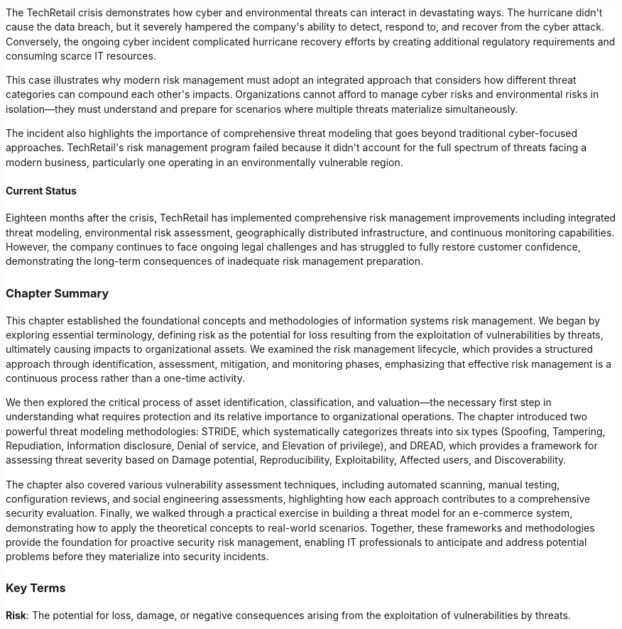 The TechRetail crisis demonstrates how cyber and environmental threats can interact in devastating ways. The hurricane didn't cause the data breach, but it severely hampered the company's ability to detect, respond to, and recover from the cyber attack. Conversely, the ongoing cyber incident complicated hurricane recovery efforts by creating additional regulatory requirements and consuming scarce IT resources.

This case illustrates why modern risk management must adopt an integrated approach that considers how different threat categories can compound each other's impacts. Organizations cannot afford to manage cyber risks and environmental risks in isolation—they must understand and prepare for scenarios where multiple threats materialize simultaneously.

The incident also highlights the importance of comprehensive threat modeling that goes beyond traditional cyber-focused approaches. TechRetail's risk management program failed because it didn't account for the full spectrum of threats facing a modern business, particularly one operating in an environmentally vulnerable region.

#### Current Status

Eighteen months after the crisis, TechRetail has implemented comprehensive risk management improvements including integrated threat modeling, environmental risk assessment, geographically distributed infrastructure, and continuous monitoring capabilities. However, the company continues to face ongoing legal challenges and has struggled to fully restore customer confidence, demonstrating the long-term consequences of inadequate risk management preparation.



### Chapter Summary

This chapter established the foundational concepts and methodologies of information systems risk management. We began by exploring essential terminology, defining risk as the potential for loss resulting from the exploitation of vulnerabilities by threats, ultimately causing impacts to organizational assets. We examined the risk management lifecycle, which provides a structured approach through identification, assessment, mitigation, and monitoring phases, emphasizing that effective risk management is a continuous process rather than a one-time activity.

We then explored the critical process of asset identification, classification, and valuation—the necessary first step in understanding what requires protection and its relative importance to organizational operations. The chapter introduced two powerful threat modeling methodologies: STRIDE, which systematically categorizes threats into six types (Spoofing, Tampering, Repudiation, Information disclosure, Denial of service, and Elevation of privilege), and DREAD, which provides a framework for assessing threat severity based on Damage potential, Reproducibility, Exploitability, Affected users, and Discoverability.

The chapter also covered various vulnerability assessment techniques, including automated scanning, manual testing, configuration reviews, and social engineering assessments, highlighting how each approach contributes to a comprehensive security evaluation. Finally, we walked through a practical exercise in building a threat model for an e-commerce system, demonstrating how to apply the theoretical concepts to real-world scenarios. Together, these frameworks and methodologies provide the foundation for proactive security risk management, enabling IT professionals to anticipate and address potential problems before they materialize into security incidents.



### Key Terms

**Risk**: The potential for loss, damage, or negative consequences arising from the exploitation of vulnerabilities by threats.
